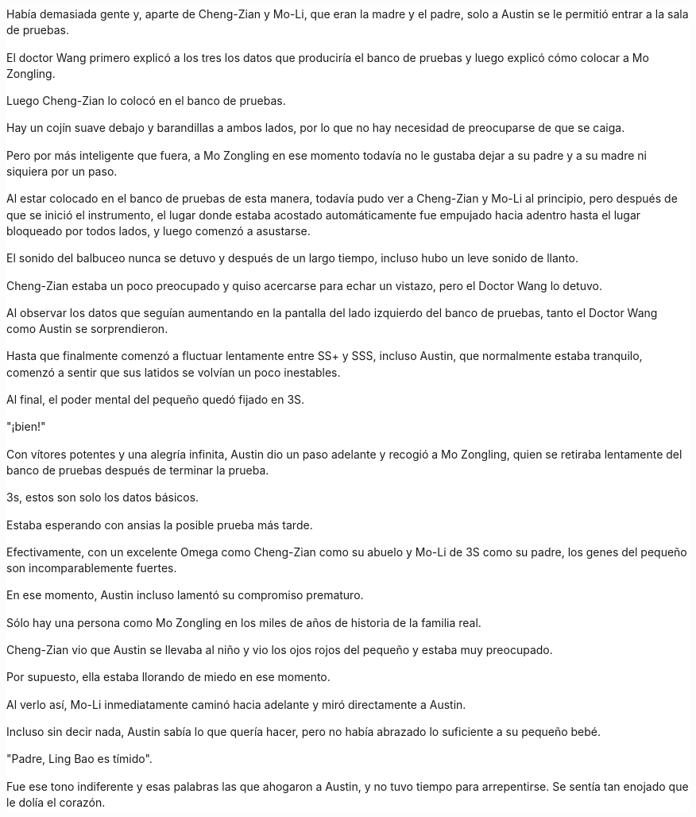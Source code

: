 Había demasiada gente y, aparte de Cheng-Zian y Mo-Li, que eran la madre y el padre, solo a Austin se le permitió entrar a la sala de pruebas.

El doctor Wang primero explicó a los tres los datos que produciría el banco de pruebas y luego explicó cómo colocar a Mo Zongling.

Luego Cheng-Zian lo colocó en el banco de pruebas.

Hay un cojín suave debajo y barandillas a ambos lados, por lo que no hay necesidad de preocuparse de que se caiga.

Pero por más inteligente que fuera, a Mo Zongling en ese momento todavía no le gustaba dejar a su padre y a su madre ni siquiera por un paso.

Al estar colocado en el banco de pruebas de esta manera, todavía pudo ver a Cheng-Zian y Mo-Li al principio, pero después de que se inició el instrumento, el lugar donde estaba acostado automáticamente fue empujado hacia adentro hasta el lugar bloqueado por todos lados, y luego comenzó a asustarse.

El sonido del balbuceo nunca se detuvo y después de un largo tiempo, incluso hubo un leve sonido de llanto.

Cheng-Zian estaba un poco preocupado y quiso acercarse para echar un vistazo, pero el Doctor Wang lo detuvo.

Al observar los datos que seguían aumentando en la pantalla del lado izquierdo del banco de pruebas, tanto el Doctor Wang como Austin se sorprendieron.

Hasta que finalmente comenzó a fluctuar lentamente entre SS+ y SSS, incluso Austin, que normalmente estaba tranquilo, comenzó a sentir que sus latidos se volvían un poco inestables.

Al final, el poder mental del pequeño quedó fijado en 3S.

"¡bien!"

Con vítores potentes y una alegría infinita, Austin dio un paso adelante y recogió a Mo Zongling, quien se retiraba lentamente del banco de pruebas después de terminar la prueba.

3s, estos son solo los datos básicos.

Estaba esperando con ansias la posible prueba más tarde.

Efectivamente, con un excelente Omega como Cheng-Zian como su abuelo y Mo-Li de 3S como su padre, los genes del pequeño son incomparablemente fuertes.

En ese momento, Austin incluso lamentó su compromiso prematuro.

Sólo hay una persona como Mo Zongling en los miles de años de historia de la familia real.

Cheng-Zian vio que Austin se llevaba al niño y vio los ojos rojos del pequeño y estaba muy preocupado.

Por supuesto, ella estaba llorando de miedo en ese momento.

Al verlo así, Mo-Li inmediatamente caminó hacia adelante y miró directamente a Austin.

Incluso sin decir nada, Austin sabía lo que quería hacer, pero no había abrazado lo suficiente a su pequeño bebé.

"Padre, Ling Bao es tímido".

Fue ese tono indiferente y esas palabras las que ahogaron a Austin, y no tuvo tiempo para arrepentirse. Se sentía tan enojado que le dolía el corazón.
